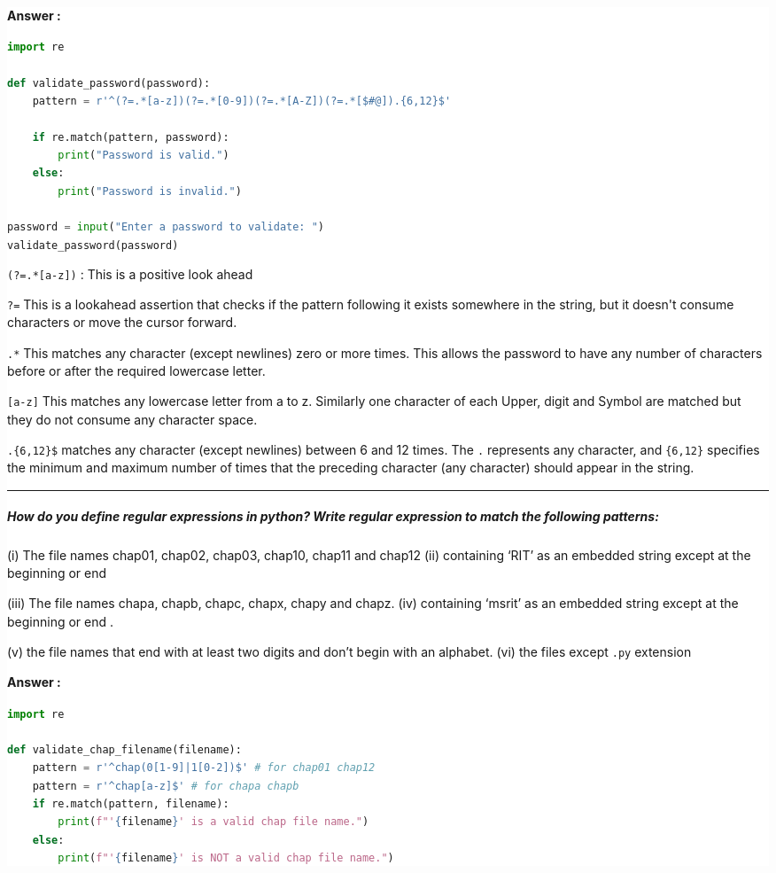 **Answer :**

```python
import re

def validate_password(password):
    pattern = r'^(?=.*[a-z])(?=.*[0-9])(?=.*[A-Z])(?=.*[$#@]).{6,12}$'
    
    if re.match(pattern, password):
        print("Password is valid.")
    else:
        print("Password is invalid.")

password = input("Enter a password to validate: ")
validate_password(password)
```

`(?=.*[a-z])` : This is a positive look ahead

`?=` This is a lookahead assertion that checks if the pattern following it exists somewhere in the string, but it doesn't consume characters or move the cursor forward.

`.*` This matches any character (except newlines) zero or more times. This allows the password to have any number of characters before or after the required lowercase letter.

`[a-z]` This matches any lowercase letter from a to z. 
Similarly one character of each Upper, digit and Symbol are matched but they do not consume any character space.

`.{6,12}$` matches any character (except newlines) between 6 and 12 times. The `.` represents any character, and `{6,12}` specifies the minimum and maximum number of times that the preceding character (any character) should appear in the string.

____

##### How do you define regular expressions in python? Write regular expression to match the following patterns:
(i) The file names chap01, chap02, chap03, chap10, chap11 and chap12
(ii) containing ‘RIT’ as an embedded string except at the beginning or end

(iii) The file names chapa, chapb, chapc, chapx, chapy and chapz.
(iv) containing ‘msrit’ as an embedded string except at the beginning or end .

(v) the file names that end with at least two digits and don’t begin with an alphabet.
(vi) the files except `.py` extension

**Answer :**


```python
import re

def validate_chap_filename(filename):
    pattern = r'^chap(0[1-9]|1[0-2])$' # for chap01 chap12
    pattern = r'^chap[a-z]$' # for chapa chapb
    if re.match(pattern, filename):
        print(f"'{filename}' is a valid chap file name.")
    else:
        print(f"'{filename}' is NOT a valid chap file name.")
```
